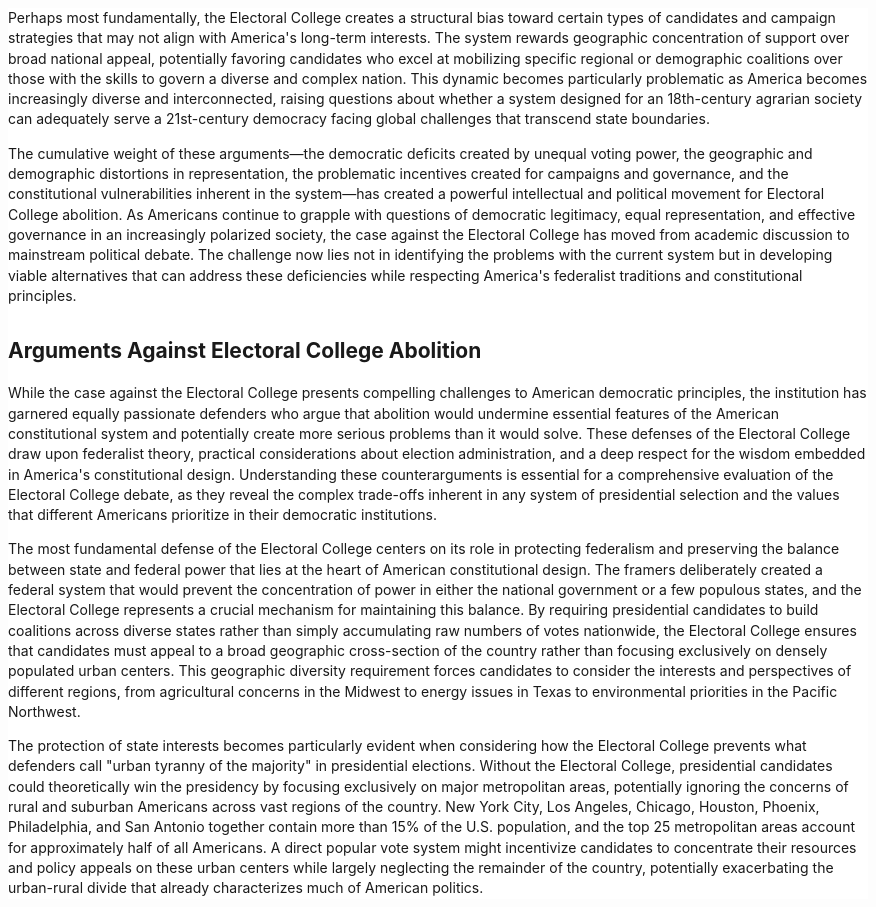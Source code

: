 Perhaps most fundamentally, the Electoral College creates a structural bias toward certain types of candidates and campaign strategies that may not align with America's long-term interests. The system rewards geographic concentration of support over broad national appeal, potentially favoring candidates who excel at mobilizing specific regional or demographic coalitions over those with the skills to govern a diverse and complex nation. This dynamic becomes particularly problematic as America becomes increasingly diverse and interconnected, raising questions about whether a system designed for an 18th-century agrarian society can adequately serve a 21st-century democracy facing global challenges that transcend state boundaries.

The cumulative weight of these arguments—the democratic deficits created by unequal voting power, the geographic and demographic distortions in representation, the problematic incentives created for campaigns and governance, and the constitutional vulnerabilities inherent in the system—has created a powerful intellectual and political movement for Electoral College abolition. As Americans continue to grapple with questions of democratic legitimacy, equal representation, and effective governance in an increasingly polarized society, the case against the Electoral College has moved from academic discussion to mainstream political debate. The challenge now lies not in identifying the problems with the current system but in developing viable alternatives that can address these deficiencies while respecting America's federalist traditions and constitutional principles.

## Arguments Against Electoral College Abolition

While the case against the Electoral College presents compelling challenges to American democratic principles, the institution has garnered equally passionate defenders who argue that abolition would undermine essential features of the American constitutional system and potentially create more serious problems than it would solve. These defenses of the Electoral College draw upon federalist theory, practical considerations about election administration, and a deep respect for the wisdom embedded in America's constitutional design. Understanding these counterarguments is essential for a comprehensive evaluation of the Electoral College debate, as they reveal the complex trade-offs inherent in any system of presidential selection and the values that different Americans prioritize in their democratic institutions.

The most fundamental defense of the Electoral College centers on its role in protecting federalism and preserving the balance between state and federal power that lies at the heart of American constitutional design. The framers deliberately created a federal system that would prevent the concentration of power in either the national government or a few populous states, and the Electoral College represents a crucial mechanism for maintaining this balance. By requiring presidential candidates to build coalitions across diverse states rather than simply accumulating raw numbers of votes nationwide, the Electoral College ensures that candidates must appeal to a broad geographic cross-section of the country rather than focusing exclusively on densely populated urban centers. This geographic diversity requirement forces candidates to consider the interests and perspectives of different regions, from agricultural concerns in the Midwest to energy issues in Texas to environmental priorities in the Pacific Northwest.

The protection of state interests becomes particularly evident when considering how the Electoral College prevents what defenders call "urban tyranny of the majority" in presidential elections. Without the Electoral College, presidential candidates could theoretically win the presidency by focusing exclusively on major metropolitan areas, potentially ignoring the concerns of rural and suburban Americans across vast regions of the country. New York City, Los Angeles, Chicago, Houston, Phoenix, Philadelphia, and San Antonio together contain more than 15% of the U.S. population, and the top 25 metropolitan areas account for approximately half of all Americans. A direct popular vote system might incentivize candidates to concentrate their resources and policy appeals on these urban centers while largely neglecting the remainder of the country, potentially exacerbating the urban-rural divide that already characterizes much of American politics.
